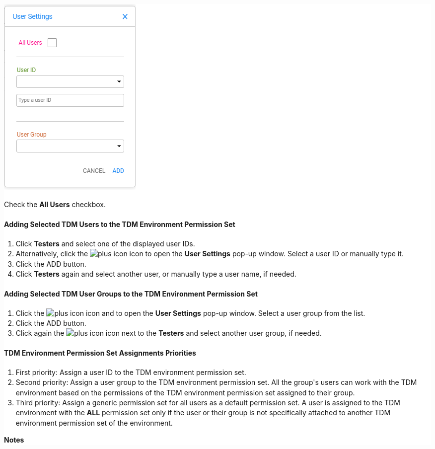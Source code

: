 ![user setting](images/env_role_user_settings.png)

Check the **All Users** checkbox.

#### Adding Selected TDM Users to the TDM Environment Permission Set

1. Click **Testers** and select one of the displayed user IDs.
2. Alternatively, click the ![plus icon](images/plus_icon_prod_version.png) icon to open the **User Settings** pop-up window. Select a user ID or manually type it. 
3. Click the ADD button.
4. Click **Testers** again and select another user, or manually type a user name, if needed.



#### Adding Selected TDM User Groups to the TDM Environment Permission Set

1. Click the ![plus icon](images/plus_icon_prod_version.png) icon and to open the **User Settings** pop-up window. Select a user group from the list.
2. Click the ADD button.
3. Click again the ![plus icon](images/plus_icon_prod_version.png) icon next to the **Testers** and select another user group, if needed.

#### TDM Environment Permission Set Assignments Priorities

1. First priority: Assign a user ID to the TDM environment permission set.
2. Second priority: Assign a user group to the TDM environment permission set. All the group's users can work with the TDM environment based on the permissions of the TDM environment permission set assigned to their group.
3. Third priority: Assign a generic permission set for all users as a default permission set. A user is assigned to the TDM environment with the **ALL** permission set only if the user or their group is not specifically attached to another TDM environment permission set of the environment.

**Notes**
